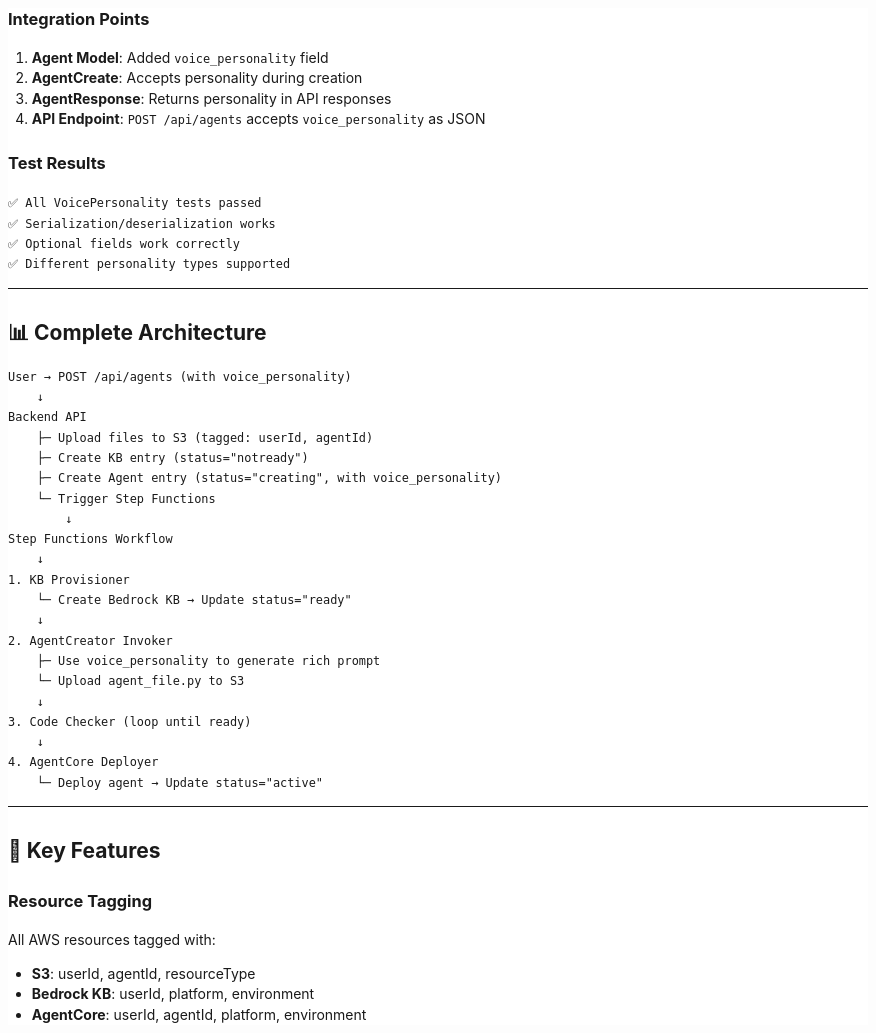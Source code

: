 ### Integration Points
1. **Agent Model**: Added `voice_personality` field
2. **AgentCreate**: Accepts personality during creation
3. **AgentResponse**: Returns personality in API responses
4. **API Endpoint**: `POST /api/agents` accepts `voice_personality` as JSON

### Test Results
```
✅ All VoicePersonality tests passed
✅ Serialization/deserialization works
✅ Optional fields work correctly
✅ Different personality types supported
```

---

## 📊 Complete Architecture

```
User → POST /api/agents (with voice_personality)
    ↓
Backend API
    ├─ Upload files to S3 (tagged: userId, agentId)
    ├─ Create KB entry (status="notready")
    ├─ Create Agent entry (status="creating", with voice_personality)
    └─ Trigger Step Functions
        ↓
Step Functions Workflow
    ↓
1. KB Provisioner
    └─ Create Bedrock KB → Update status="ready"
    ↓
2. AgentCreator Invoker
    ├─ Use voice_personality to generate rich prompt
    └─ Upload agent_file.py to S3
    ↓
3. Code Checker (loop until ready)
    ↓
4. AgentCore Deployer
    └─ Deploy agent → Update status="active"
```

---

## 🔑 Key Features

### Resource Tagging
All AWS resources tagged with:
- **S3**: userId, agentId, resourceType
- **Bedrock KB**: userId, platform, environment
- **AgentCore**: userId, agentId, platform, environment
